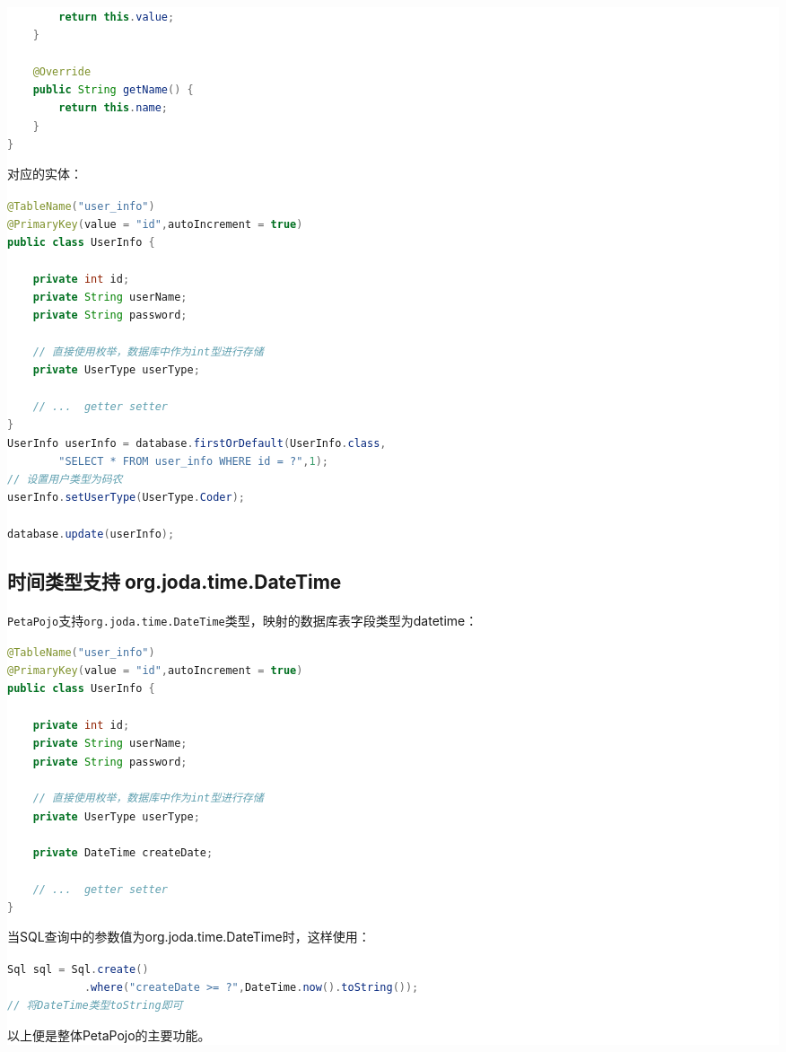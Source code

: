 ```java
        return this.value;
    }

    @Override
    public String getName() {
        return this.name;
    }
}
```
对应的实体：
```java
@TableName("user_info")
@PrimaryKey(value = "id",autoIncrement = true)
public class UserInfo {

    private int id;
    private String userName;
    private String password;

    // 直接使用枚举，数据库中作为int型进行存储
    private UserType userType;

    // ...  getter setter
}
UserInfo userInfo = database.firstOrDefault(UserInfo.class,
        "SELECT * FROM user_info WHERE id = ?",1);
// 设置用户类型为码农
userInfo.setUserType(UserType.Coder);

database.update(userInfo);
```
## 时间类型支持 org.joda.time.DateTime

`PetaPojo`支持`org.joda.time.DateTime`类型，映射的数据库表字段类型为datetime：
```java
@TableName("user_info")
@PrimaryKey(value = "id",autoIncrement = true)
public class UserInfo {

    private int id;
    private String userName;
    private String password;

    // 直接使用枚举，数据库中作为int型进行存储
    private UserType userType;

    private DateTime createDate;

    // ...  getter setter
}
```
当SQL查询中的参数值为org.joda.time.DateTime时，这样使用：
```java
Sql sql = Sql.create()
            .where("createDate >= ?",DateTime.now().toString());
// 将DateTime类型toString即可
```
以上便是整体PetaPojo的主要功能。